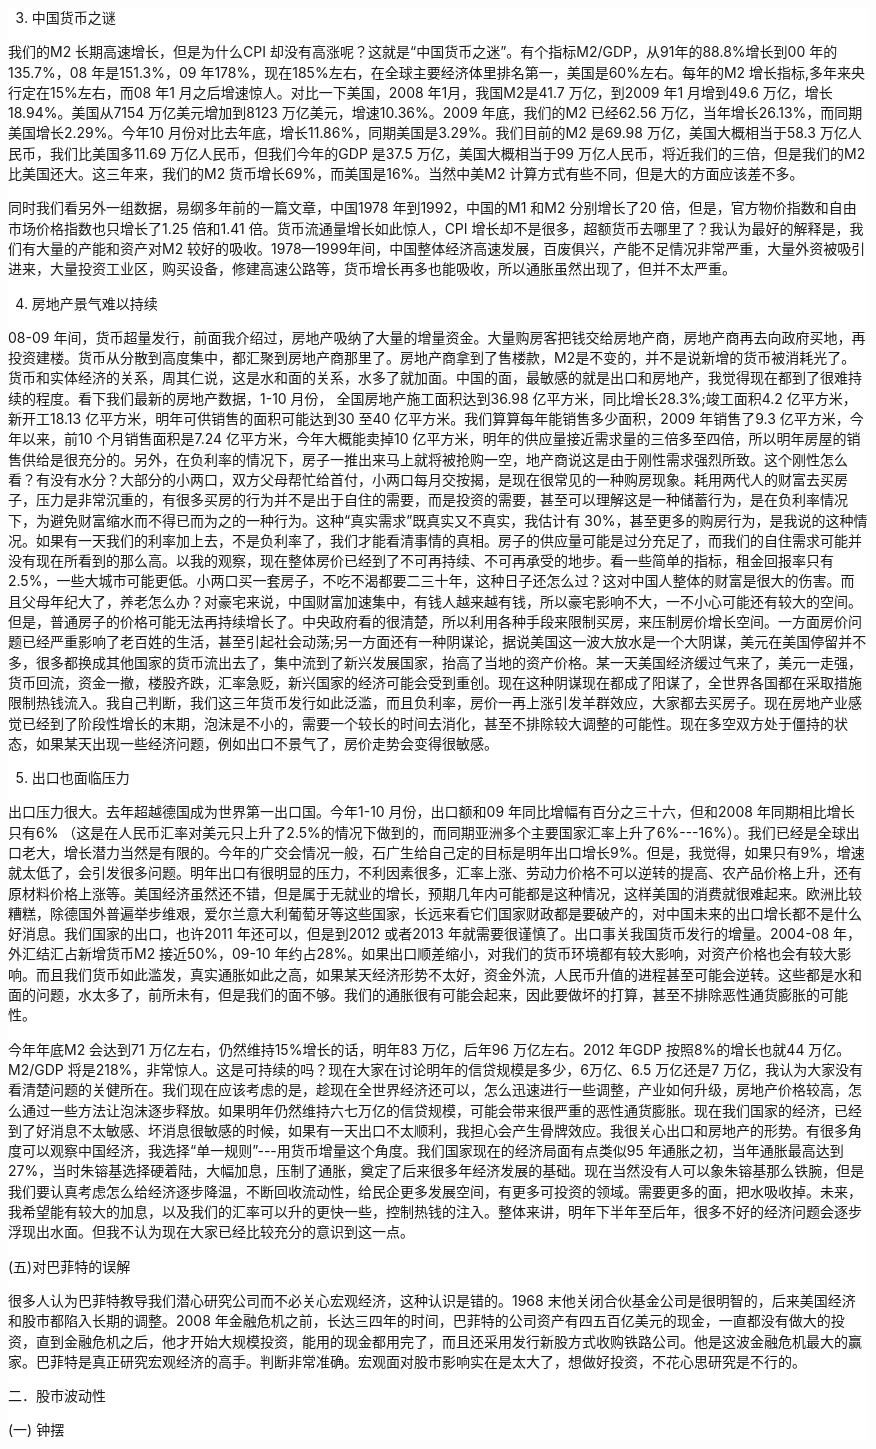 3. 中国货币之谜

我们的M2 长期高速增长，但是为什么CPI 却没有高涨呢？这就是“中国货币之迷”。有个指标M2/GDP，从91年的88.8%增长到00 年的135.7%，08 年是151.3%，09 年178%，现在185%左右，在全球主要经济体里排名第一，美国是60%左右。每年的M2 增长指标,多年来央行定在15%左右，而08 年1 月之后增速惊人。对比一下美国，2008 年1月，我国M2是41.7 万亿，到2009 年1 月增到49.6 万亿，增长18.94%。美国从7154 万亿美元增加到8123 万亿美元，增速10.36%。2009 年底，我们的M2 已经62.56 万亿，当年增长26.13%，而同期美国增长2.29%。今年10 月份对比去年底，增长11.86%，同期美国是3.29%。我们目前的M2 是69.98 万亿，美国大概相当于58.3 万亿人民币，我们比美国多11.69 万亿人民币，但我们今年的GDP 是37.5 万亿，美国大概相当于99 万亿人民币，将近我们的三倍，但是我们的M2比美国还大。这三年来，我们的M2 货币增长69%，而美国是16%。当然中美M2 计算方式有些不同，但是大的方面应该差不多。

同时我们看另外一组数据，易纲多年前的一篇文章，中国1978 年到1992，中国的M1 和M2 分别增长了20 倍，但是，官方物价指数和自由市场价格指数也只增长了1.25 倍和1.41 倍。货币流通量增长如此惊人，CPI 增长却不是很多，超额货币去哪里了？我认为最好的解释是，我们有大量的产能和资产对M2 较好的吸收。1978—1999年间，中国整体经济高速发展，百废俱兴，产能不足情况非常严重，大量外资被吸引进来，大量投资工业区，购买设备，修建高速公路等，货币增长再多也能吸收，所以通胀虽然出现了，但并不太严重。

4. 房地产景气难以持续

08-09 年间，货币超量发行，前面我介绍过，房地产吸纳了大量的增量资金。大量购房客把钱交给房地产商，房地产商再去向政府买地，再投资建楼。货币从分散到高度集中，都汇聚到房地产商那里了。房地产商拿到了售楼款，M2是不变的，并不是说新增的货币被消耗光了。货币和实体经济的关系，周其仁说，这是水和面的关系，水多了就加面。中国的面，最敏感的就是出口和房地产，我觉得现在都到了很难持续的程度。看下我们最新的房地产数据，1-10 月份， 全国房地产施工面积达到36.98 亿平方米，同比增长28.3%;竣工面积4.2 亿平方米，新开工18.13 亿平方米，明年可供销售的面积可能达到30 至40 亿平方米。我们算算每年能销售多少面积，2009 年销售了9.3 亿平方米，今年以来，前10 个月销售面积是7.24 亿平方米，今年大概能卖掉10 亿平方米，明年的供应量接近需求量的三倍多至四倍，所以明年房屋的销售供给是很充分的。另外，在负利率的情况下，房子一推出来马上就将被抢购一空，地产商说这是由于刚性需求强烈所致。这个刚性怎么看？有没有水分？大部分的小两口，双方父母帮忙给首付，小两口每月交按揭，是现在很常见的一种购房现象。耗用两代人的财富去买房子，压力是非常沉重的，有很多买房的行为并不是出于自住的需要，而是投资的需要，甚至可以理解这是一种储蓄行为，是在负利率情况下，为避免财富缩水而不得已而为之的一种行为。这种“真实需求”既真实又不真实，我估计有 30%，甚至更多的购房行为，是我说的这种情况。如果有一天我们的利率加上去，不是负利率了，我们才能看清事情的真相。房子的供应量可能是过分充足了，而我们的自住需求可能并没有现在所看到的那么高。以我的观察，现在整体房价已经到了不可再持续、不可再承受的地步。看一些简单的指标，租金回报率只有2.5%，一些大城市可能更低。小两口买一套房子，不吃不渴都要二三十年，这种日子还怎么过？这对中国人整体的财富是很大的伤害。而且父母年纪大了，养老怎么办？对豪宅来说，中国财富加速集中，有钱人越来越有钱，所以豪宅影响不大，一不小心可能还有较大的空间。但是，普通房子的价格可能无法再持续增长了。中央政府看的很清楚，所以利用各种手段来限制买房，来压制房价增长空间。一方面房价问题已经严重影响了老百姓的生活，甚至引起社会动荡;另一方面还有一种阴谋论，据说美国这一波大放水是一个大阴谋，美元在美国停留并不多，很多都换成其他国家的货币流出去了，集中流到了新兴发展国家，抬高了当地的资产价格。某一天美国经济缓过气来了，美元一走强，货币回流，资金一撤，楼股齐跌，汇率急贬，新兴国家的经济可能会受到重创。现在这种阴谋现在都成了阳谋了，全世界各国都在采取措施限制热钱流入。我自己判断，我们这三年货币发行如此泛滥，而且负利率，房价一再上涨引发羊群效应，大家都去买房子。现在房地产业感觉已经到了阶段性增长的末期，泡沫是不小的，需要一个较长的时间去消化，甚至不排除较大调整的可能性。现在多空双方处于僵持的状态，如果某天出现一些经济问题，例如出口不景气了，房价走势会变得很敏感。

5. 出口也面临压力

出口压力很大。去年超越德国成为世界第一出口国。今年1-10 月份，出口额和09 年同比增幅有百分之三十六，但和2008 年同期相比增长只有6% （这是在人民币汇率对美元只上升了2.5%的情况下做到的，而同期亚洲多个主要国家汇率上升了6%\---16%）。我们已经是全球出口老大，增长潜力当然是有限的。今年的广交会情况一般，石广生给自己定的目标是明年出口增长9%。但是，我觉得，如果只有9%，增速就太低了，会引发很多问题。明年出口有很明显的压力，不利因素很多，汇率上涨、劳动力价格不可以逆转的提高、农产品价格上升，还有原材料价格上涨等。美国经济虽然还不错，但是属于无就业的增长，预期几年内可能都是这种情况，这样美国的消费就很难起来。欧洲比较糟糕，除德国外普遍举步维艰，爱尔兰意大利葡萄牙等这些国家，长远来看它们国家财政都是要破产的，对中国未来的出口增长都不是什么好消息。我们国家的出口，也许2011 年还可以，但是到2012 或者2013 年就需要很谨慎了。出口事关我国货币发行的增量。2004-08 年，外汇结汇占新增货币M2 接近50%，09-10 年约占28%。如果出口顺差缩小，对我们的货币环境都有较大影响，对资产价格也会有较大影响。而且我们货币如此滥发，真实通胀如此之高，如果某天经济形势不太好，资金外流，人民币升值的进程甚至可能会逆转。这些都是水和面的问题，水太多了，前所未有，但是我们的面不够。我们的通胀很有可能会起来，因此要做坏的打算，甚至不排除恶性通货膨胀的可能性。

今年年底M2 会达到71 万亿左右，仍然维持15%增长的话，明年83 万亿，后年96 万亿左右。2012 年GDP 按照8%的增长也就44 万亿。M2/GDP 将是218%，非常惊人。这是可持续的吗？现在大家在讨论明年的信贷规模是多少，6万亿、6.5 万亿还是7 万亿，我认为大家没有看清楚问题的关健所在。我们现在应该考虑的是，趁现在全世界经济还可以，怎么迅速进行一些调整，产业如何升级，房地产价格较高，怎么通过一些方法让泡沫逐步释放。如果明年仍然维持六七万亿的信贷规模，可能会带来很严重的恶性通货膨胀。现在我们国家的经济，已经到了好消息不太敏感、坏消息很敏感的时候，如果有一天出口不太顺利，我担心会产生骨牌效应。我很关心出口和房地产的形势。有很多角度可以观察中国经济，我选择“单一规则”\---用货币增量这个角度。我们国家现在的经济局面有点类似95 年通胀之初，当年通胀最高达到27%，当时朱镕基选择硬着陆，大幅加息，压制了通胀，奠定了后来很多年经济发展的基础。现在当然没有人可以象朱镕基那么铁腕，但是我们要认真考虑怎么给经济逐步降温，不断回收流动性，给民企更多发展空间，有更多可投资的领域。需要更多的面，把水吸收掉。未来，我希望能有较大的加息，以及我们的汇率可以升的更快一些，控制热钱的注入。整体来讲，明年下半年至后年，很多不好的经济问题会逐步浮现出水面。但我不认为现在大家已经比较充分的意识到这一点。

(五)对巴菲特的误解

很多人认为巴菲特教导我们潜心研究公司而不必关心宏观经济，这种认识是错的。1968 末他关闭合伙基金公司是很明智的，后来美国经济和股市都陷入长期的调整。2008 年金融危机之前，长达三四年的时间，巴菲特的公司资产有四五百亿美元的现金，一直都没有做大的投资，直到金融危机之后，他才开始大规模投资，能用的现金都用完了，而且还采用发行新股方式收购铁路公司。他是这波金融危机最大的赢家。巴菲特是真正研究宏观经济的高手。判断非常准确。宏观面对股市影响实在是太大了，想做好投资，不花心思研究是不行的。

二．股市波动性

(一) 钟摆
